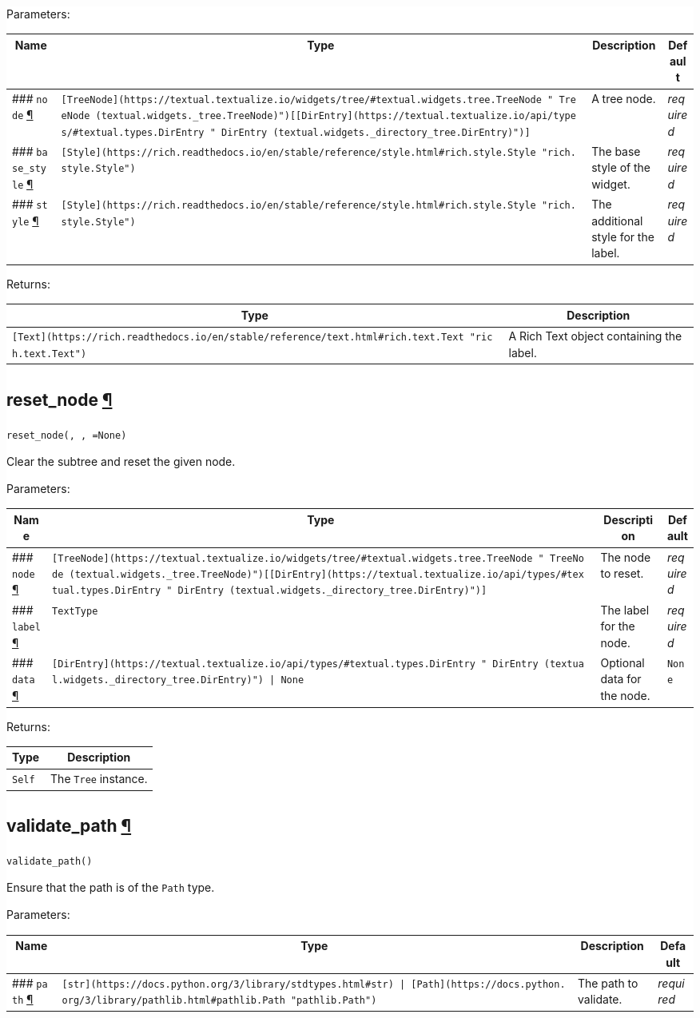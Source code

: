 Parameters:

| Name | Type | Description | Default |
| --- | --- | --- | --- |
| ### `node` [¶](https://textual.textualize.io/widgets/directory_tree/#textual.widgets.DirectoryTree.render_label\(node\) "Permanent link") | `[TreeNode](https://textual.textualize.io/widgets/tree/#textual.widgets.tree.TreeNode " TreeNode (textual.widgets._tree.TreeNode)")[[DirEntry](https://textual.textualize.io/api/types/#textual.types.DirEntry " DirEntry (textual.widgets._directory_tree.DirEntry)")]` | A tree node. | *required* |
| ### `base_style` [¶](https://textual.textualize.io/widgets/directory_tree/#textual.widgets.DirectoryTree.render_label\(base_style\) "Permanent link") | `[Style](https://rich.readthedocs.io/en/stable/reference/style.html#rich.style.Style "rich.style.Style")` | The base style of the widget. | *required* |
| ### `style` [¶](https://textual.textualize.io/widgets/directory_tree/#textual.widgets.DirectoryTree.render_label\(style\) "Permanent link") | `[Style](https://rich.readthedocs.io/en/stable/reference/style.html#rich.style.Style "rich.style.Style")` | The additional style for the label. | *required* |

Returns:

| Type | Description |
| --- | --- |
| `[Text](https://rich.readthedocs.io/en/stable/reference/text.html#rich.text.Text "rich.text.Text")` | A Rich Text object containing the label. |

## reset\_node [¶](https://textual.textualize.io/widgets/directory_tree/#textual.widgets.DirectoryTree.reset_node "Permanent link")

```
reset_node(, , =None)
```

Clear the subtree and reset the given node.

Parameters:

| Name | Type | Description | Default |
| --- | --- | --- | --- |
| ### `node` [¶](https://textual.textualize.io/widgets/directory_tree/#textual.widgets.DirectoryTree.reset_node\(node\) "Permanent link") | `[TreeNode](https://textual.textualize.io/widgets/tree/#textual.widgets.tree.TreeNode " TreeNode (textual.widgets._tree.TreeNode)")[[DirEntry](https://textual.textualize.io/api/types/#textual.types.DirEntry " DirEntry (textual.widgets._directory_tree.DirEntry)")]` | The node to reset. | *required* |
| ### `label` [¶](https://textual.textualize.io/widgets/directory_tree/#textual.widgets.DirectoryTree.reset_node\(label\) "Permanent link") | `TextType` | The label for the node. | *required* |
| ### `data` [¶](https://textual.textualize.io/widgets/directory_tree/#textual.widgets.DirectoryTree.reset_node\(data\) "Permanent link") | `[DirEntry](https://textual.textualize.io/api/types/#textual.types.DirEntry " DirEntry (textual.widgets._directory_tree.DirEntry)") \| None` | Optional data for the node. | `None` |

Returns:

| Type | Description |
| --- | --- |
| `Self` | The `Tree` instance. |

## validate\_path [¶](https://textual.textualize.io/widgets/directory_tree/#textual.widgets.DirectoryTree.validate_path "Permanent link")

```
validate_path()
```

Ensure that the path is of the `Path` type.

Parameters:

| Name | Type | Description | Default |
| --- | --- | --- | --- |
| ### `path` [¶](https://textual.textualize.io/widgets/directory_tree/#textual.widgets.DirectoryTree.validate_path\(path\) "Permanent link") | `[str](https://docs.python.org/3/library/stdtypes.html#str) \| [Path](https://docs.python.org/3/library/pathlib.html#pathlib.Path "pathlib.Path")` | The path to validate. | *required* |
